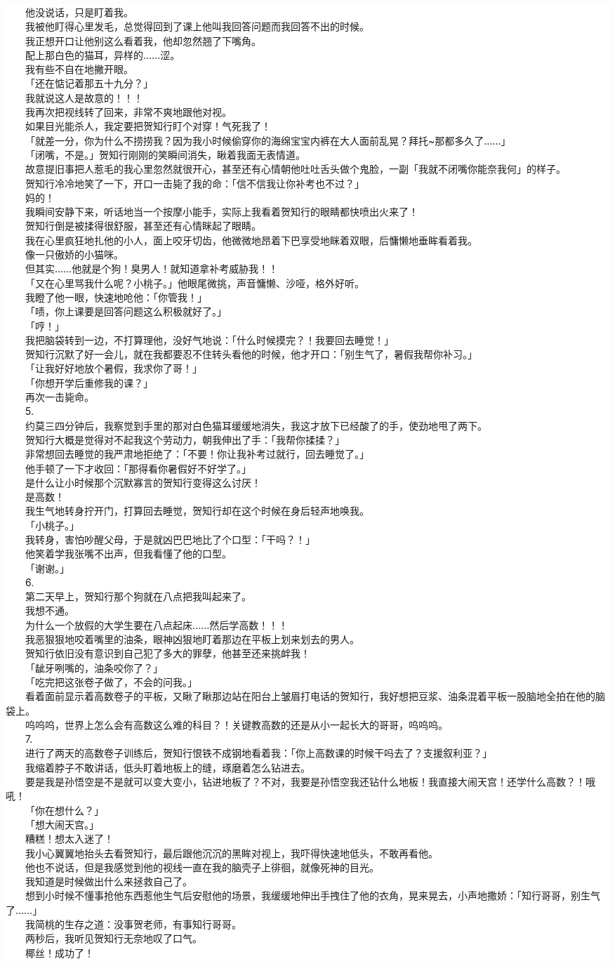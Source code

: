 &emsp;&emsp;他没说话，只是盯着我。  
&emsp;&emsp;我被他盯得心里发毛，总觉得回到了课上他叫我回答问题而我回答不出的时候。  
&emsp;&emsp;我正想开口让他别这么看着我，他却忽然翘了下嘴角。  
&emsp;&emsp;配上那白色的猫耳，异样的……涩。  
&emsp;&emsp;我有些不自在地撇开眼。  
&emsp;&emsp;「还在惦记着那五十九分？」  
&emsp;&emsp;我就说这人是故意的！！！  
&emsp;&emsp;我再次把视线转了回来，非常不爽地跟他对视。  
&emsp;&emsp;如果目光能杀人，我定要把贺知行盯个对穿！气死我了！  
&emsp;&emsp;「就差一分，你为什么不捞捞我？因为我小时候偷穿你的海绵宝宝内裤在大人面前乱晃？拜托~那都多久了......」  
&emsp;&emsp;「闭嘴，不是。」贺知行刚刚的笑瞬间消失，瞅着我面无表情道。  
&emsp;&emsp;故意提旧事把人惹毛的我心里忽然就很开心，甚至还有心情朝他吐吐舌头做个鬼脸，一副「我就不闭嘴你能奈我何」的样子。  
&emsp;&emsp;贺知行冷冷地笑了一下，开口一击毙了我的命：「信不信我让你补考也不过？」  
&emsp;&emsp;妈的！  
&emsp;&emsp;我瞬间安静下来，听话地当一个按摩小能手，实际上我看着贺知行的眼睛都快喷出火来了！  
&emsp;&emsp;贺知行倒是被揉得很舒服，甚至还有心情眯起了眼睛。  
&emsp;&emsp;我在心里疯狂地扎他的小人，面上咬牙切齿，他微微地昂着下巴享受地眯着双眼，后慵懒地垂眸看着我。  
&emsp;&emsp;像一只傲娇的小猫咪。  
&emsp;&emsp;但其实……他就是个狗！臭男人！就知道拿补考威胁我！！  
&emsp;&emsp;「又在心里骂我什么呢？小桃子。」他眼尾微挑，声音慵懒、沙哑，格外好听。  
&emsp;&emsp;我瞪了他一眼，快速地呛他：「你管我！」  
&emsp;&emsp;「啧，你上课要是回答问题这么积极就好了。」  
&emsp;&emsp;「哼！」  
&emsp;&emsp;我把脑袋转到一边，不打算理他，没好气地说：「什么时候摸完？！我要回去睡觉！」  
&emsp;&emsp;贺知行沉默了好一会儿，就在我都要忍不住转头看他的时候，他才开口：「别生气了，暑假我帮你补习。」  
&emsp;&emsp;「让我好好地放个暑假，我求你了哥！」  
&emsp;&emsp;「你想开学后重修我的课？」  
&emsp;&emsp;再次一击毙命。  
&emsp;&emsp;5.  
&emsp;&emsp;约莫三四分钟后，我察觉到手里的那对白色猫耳缓缓地消失，我这才放下已经酸了的手，使劲地甩了两下。  
&emsp;&emsp;贺知行大概是觉得对不起我这个劳动力，朝我伸出了手：「我帮你揉揉？」  
&emsp;&emsp;非常想回去睡觉的我严肃地拒绝了：「不要！你让我补考过就行，回去睡觉了。」  
&emsp;&emsp;他手顿了一下才收回：「那得看你暑假好不好学了。」  
&emsp;&emsp;是什么让小时候那个沉默寡言的贺知行变得这么讨厌！  
&emsp;&emsp;是高数！  
&emsp;&emsp;我生气地转身拧开门，打算回去睡觉，贺知行却在这个时候在身后轻声地唤我。  
&emsp;&emsp;「小桃子。」  
&emsp;&emsp;我转身，害怕吵醒父母，于是就凶巴巴地比了个口型：「干吗？！」  
&emsp;&emsp;他笑着学我张嘴不出声，但我看懂了他的口型。  
&emsp;&emsp;「谢谢。」  
&emsp;&emsp;6.  
&emsp;&emsp;第二天早上，贺知行那个狗就在八点把我叫起来了。  
&emsp;&emsp;我想不通。  
&emsp;&emsp;为什么一个放假的大学生要在八点起床......然后学高数！！！  
&emsp;&emsp;我恶狠狠地咬着嘴里的油条，眼神凶狠地盯着那边在平板上划来划去的男人。  
&emsp;&emsp;贺知行依旧没有意识到自己犯了多大的罪孽，他甚至还来挑衅我！  
&emsp;&emsp;「龇牙咧嘴的，油条咬你了？」  
&emsp;&emsp;「吃完把这张卷子做了，不会的问我。」  
&emsp;&emsp;看着面前显示着高数卷子的平板，又瞅了瞅那边站在阳台上皱眉打电话的贺知行，我好想把豆浆、油条混着平板一股脑地全拍在他的脑袋上。  
&emsp;&emsp;呜呜呜，世界上怎么会有高数这么难的科目？！关键教高数的还是从小一起长大的哥哥，呜呜呜。  
&emsp;&emsp;7.  
&emsp;&emsp;进行了两天的高数卷子训练后，贺知行恨铁不成钢地看着我：「你上高数课的时候干吗去了？支援叙利亚？」  
&emsp;&emsp;我缩着脖子不敢讲话，低头盯着地板上的缝，琢磨着怎么钻进去。  
&emsp;&emsp;要是我是孙悟空是不是就可以变大变小，钻进地板了？不对，我要是孙悟空我还钻什么地板！我直接大闹天宫！还学什么高数？！哦吼！  
&emsp;&emsp;「你在想什么？」  
&emsp;&emsp;「想大闹天宫。」  
&emsp;&emsp;糟糕！想太入迷了！  
&emsp;&emsp;我小心翼翼地抬头去看贺知行，最后跟他沉沉的黑眸对视上，我吓得快速地低头，不敢再看他。  
&emsp;&emsp;他也不说话，但是我感觉到他的视线一直在我的脑壳子上徘徊，就像死神的目光。  
&emsp;&emsp;我知道是时候做出什么来拯救自己了。  
&emsp;&emsp;想到小时候不懂事抢他东西惹他生气后安慰他的场景，我缓缓地伸出手拽住了他的衣角，晃来晃去，小声地撒娇：「知行哥哥，别生气了……」  
&emsp;&emsp;我简桃的生存之道：没事贺老师，有事知行哥哥。  
&emsp;&emsp;两秒后，我听见贺知行无奈地叹了口气。  
&emsp;&emsp;椰丝！成功了！  